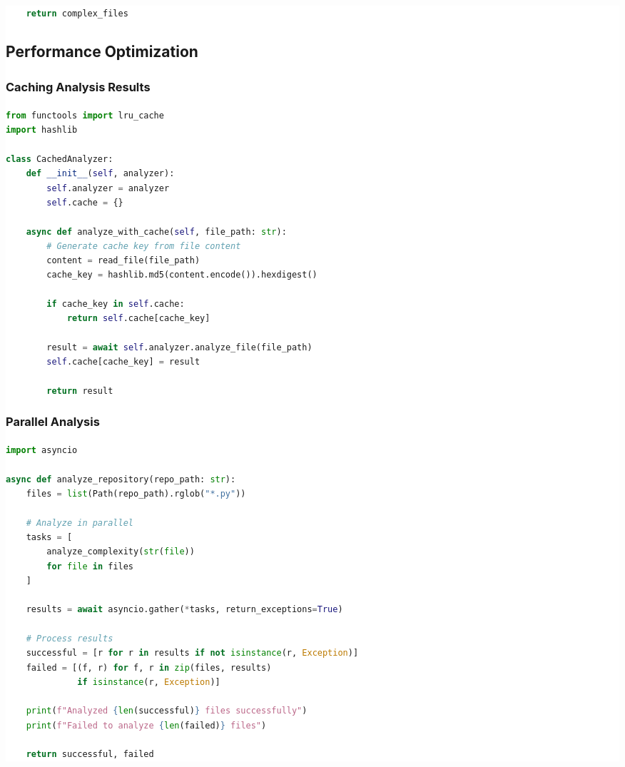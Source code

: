 ```python
    return complex_files
```

## Performance Optimization

### Caching Analysis Results

```python
from functools import lru_cache
import hashlib

class CachedAnalyzer:
    def __init__(self, analyzer):
        self.analyzer = analyzer
        self.cache = {}
    
    async def analyze_with_cache(self, file_path: str):
        # Generate cache key from file content
        content = read_file(file_path)
        cache_key = hashlib.md5(content.encode()).hexdigest()
        
        if cache_key in self.cache:
            return self.cache[cache_key]
        
        result = await self.analyzer.analyze_file(file_path)
        self.cache[cache_key] = result
        
        return result
```

### Parallel Analysis

```python
import asyncio

async def analyze_repository(repo_path: str):
    files = list(Path(repo_path).rglob("*.py"))
    
    # Analyze in parallel
    tasks = [
        analyze_complexity(str(file))
        for file in files
    ]
    
    results = await asyncio.gather(*tasks, return_exceptions=True)
    
    # Process results
    successful = [r for r in results if not isinstance(r, Exception)]
    failed = [(f, r) for f, r in zip(files, results) 
              if isinstance(r, Exception)]
    
    print(f"Analyzed {len(successful)} files successfully")
    print(f"Failed to analyze {len(failed)} files")
    
    return successful, failed
```
